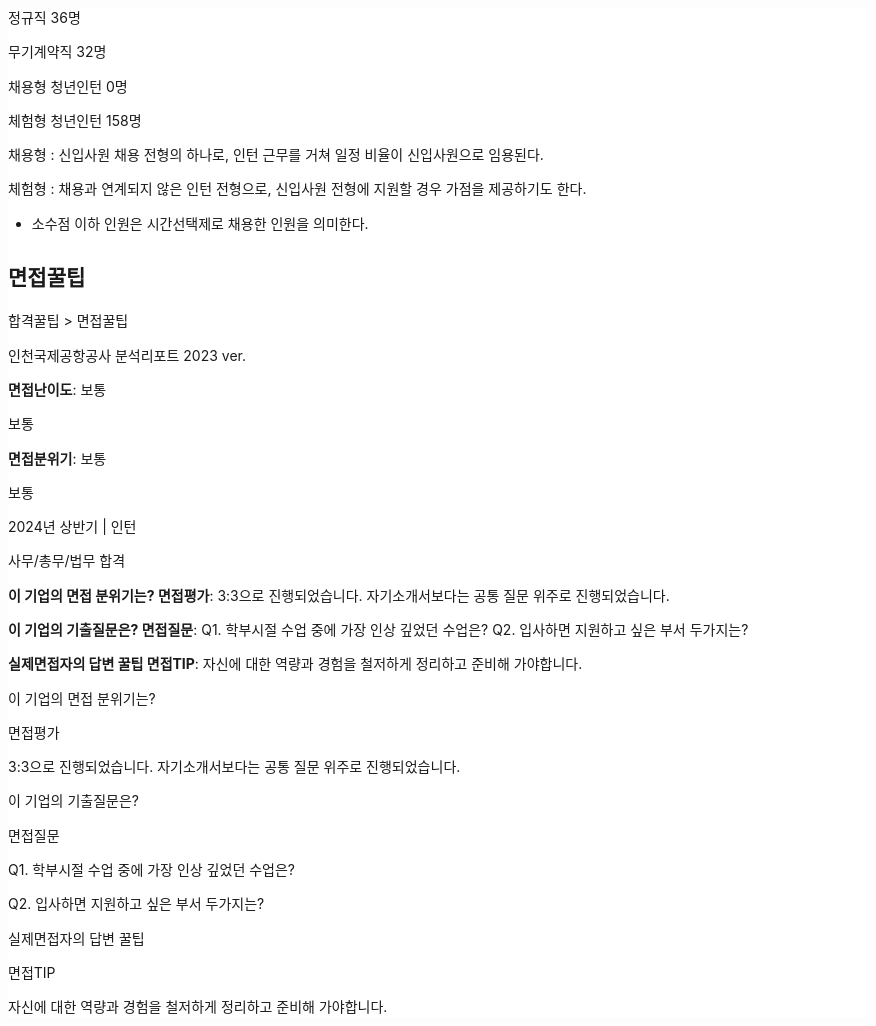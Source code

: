 정규직 36명

무기계약직 32명

채용형 청년인턴 0명

체험형 청년인턴 158명

채용형 : 신입사원 채용 전형의 하나로, 인턴 근무를 거쳐 일정 비율이 신입사원으로 임용된다.

체험형 : 채용과 연계되지 않은 인턴 전형으로, 신입사원 전형에 지원할 경우 가점을 제공하기도 한다.

* 소수점 이하 인원은 시간선택제로 채용한 인원을 의미한다.

## 면접꿀팁

합격꿀팁 > 면접꿀팁

인천국제공항공사 분석리포트 2023 ver.

**면접난이도**: 보통

보통

**면접분위기**: 보통

보통

2024년 상반기 | 인턴

사무/총무/법무 합격

**이 기업의 면접 분위기는? 면접평가**: 3:3으로 진행되었습니다. 자기소개서보다는 공통 질문 위주로 진행되었습니다.

**이 기업의 기출질문은? 면접질문**: Q1. 학부시절 수업 중에 가장 인상 깊었던 수업은? Q2. 입사하면 지원하고 싶은 부서 두가지는?

**실제면접자의 답변 꿀팁 면접TIP**: 자신에 대한 역량과 경험을 철저하게 정리하고 준비해 가야합니다.

이 기업의 면접 분위기는?

면접평가

3:3으로 진행되었습니다. 자기소개서보다는 공통 질문 위주로 진행되었습니다.

이 기업의 기출질문은?

면접질문

Q1. 학부시절 수업 중에 가장 인상 깊었던 수업은?

Q2. 입사하면 지원하고 싶은 부서 두가지는?

실제면접자의 답변 꿀팁

면접TIP

자신에 대한 역량과 경험을 철저하게 정리하고 준비해 가야합니다.

